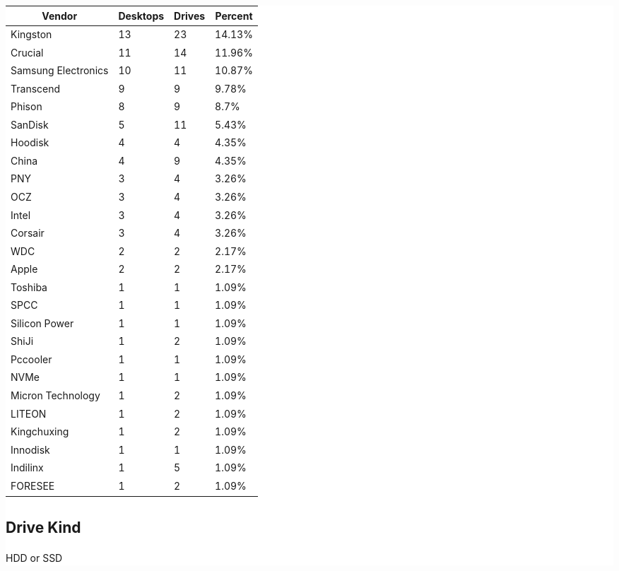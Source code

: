 
| Vendor              | Desktops | Drives | Percent |
|---------------------|----------|--------|---------|
| Kingston            | 13       | 23     | 14.13%  |
| Crucial             | 11       | 14     | 11.96%  |
| Samsung Electronics | 10       | 11     | 10.87%  |
| Transcend           | 9        | 9      | 9.78%   |
| Phison              | 8        | 9      | 8.7%    |
| SanDisk             | 5        | 11     | 5.43%   |
| Hoodisk             | 4        | 4      | 4.35%   |
| China               | 4        | 9      | 4.35%   |
| PNY                 | 3        | 4      | 3.26%   |
| OCZ                 | 3        | 4      | 3.26%   |
| Intel               | 3        | 4      | 3.26%   |
| Corsair             | 3        | 4      | 3.26%   |
| WDC                 | 2        | 2      | 2.17%   |
| Apple               | 2        | 2      | 2.17%   |
| Toshiba             | 1        | 1      | 1.09%   |
| SPCC                | 1        | 1      | 1.09%   |
| Silicon Power       | 1        | 1      | 1.09%   |
| ShiJi               | 1        | 2      | 1.09%   |
| Pccooler            | 1        | 1      | 1.09%   |
| NVMe                | 1        | 1      | 1.09%   |
| Micron Technology   | 1        | 2      | 1.09%   |
| LITEON              | 1        | 2      | 1.09%   |
| Kingchuxing         | 1        | 2      | 1.09%   |
| Innodisk            | 1        | 1      | 1.09%   |
| Indilinx            | 1        | 5      | 1.09%   |
| FORESEE             | 1        | 2      | 1.09%   |

Drive Kind
----------

HDD or SSD
